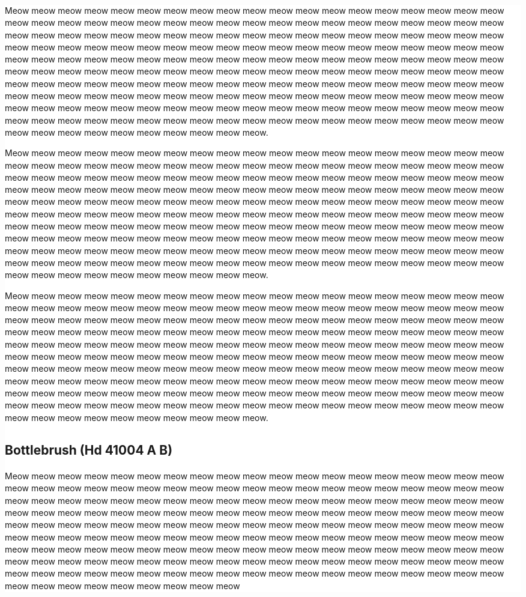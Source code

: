 Meow meow meow meow meow meow meow meow meow meow meow meow meow meow meow
meow meow meow meow meow meow meow meow meow meow meow meow meow meow meow
meow meow meow meow meow meow meow meow meow meow meow meow meow meow meow
meow meow meow meow meow meow meow meow meow meow meow meow meow meow meow
meow meow meow meow meow meow meow meow meow meow meow meow meow meow meow
meow meow meow meow meow meow meow meow meow meow meow meow meow meow meow
meow meow meow meow meow meow meow meow meow meow meow meow meow meow meow
meow meow meow meow meow meow meow meow meow meow meow meow meow meow meow
meow meow meow meow meow meow meow meow meow meow meow meow meow meow meow
meow meow meow meow meow meow meow meow meow meow meow meow meow meow meow
meow meow meow meow meow meow meow meow meow meow meow meow meow meow meow
meow meow meow meow meow meow meow meow meow meow meow meow meow meow meow
meow meow meow meow meow meow meow meow meow meow meow meow meow meow meow
meow meow meow meow meow.

Meow meow meow meow meow meow meow meow meow meow meow meow meow meow meow
meow meow meow meow meow meow meow meow meow meow meow meow meow meow meow
meow meow meow meow meow meow meow meow meow meow meow meow meow meow meow
meow meow meow meow meow meow meow meow meow meow meow meow meow meow meow
meow meow meow meow meow meow meow meow meow meow meow meow meow meow meow
meow meow meow meow meow meow meow meow meow meow meow meow meow meow meow
meow meow meow meow meow meow meow meow meow meow meow meow meow meow meow
meow meow meow meow meow meow meow meow meow meow meow meow meow meow meow
meow meow meow meow meow meow meow meow meow meow meow meow meow meow meow
meow meow meow meow meow meow meow meow meow meow meow meow meow meow meow
meow meow meow meow meow meow meow meow meow meow meow meow meow meow meow
meow meow meow meow meow meow meow meow meow meow meow meow meow meow meow
meow meow meow meow meow meow meow meow meow meow meow meow meow meow meow
meow meow meow meow meow.

Meow meow meow meow meow meow meow meow meow meow meow meow meow meow meow
meow meow meow meow meow meow meow meow meow meow meow meow meow meow meow
meow meow meow meow meow meow meow meow meow meow meow meow meow meow meow
meow meow meow meow meow meow meow meow meow meow meow meow meow meow meow
meow meow meow meow meow meow meow meow meow meow meow meow meow meow meow
meow meow meow meow meow meow meow meow meow meow meow meow meow meow meow
meow meow meow meow meow meow meow meow meow meow meow meow meow meow meow
meow meow meow meow meow meow meow meow meow meow meow meow meow meow meow
meow meow meow meow meow meow meow meow meow meow meow meow meow meow meow
meow meow meow meow meow meow meow meow meow meow meow meow meow meow meow
meow meow meow meow meow meow meow meow meow meow meow meow meow meow meow
meow meow meow meow meow meow meow meow meow meow meow meow meow meow meow
meow meow meow meow meow meow meow meow meow meow meow meow meow meow meow
meow meow meow meow meow.

## <a name="ch16"></a>Bottlebrush (Hd 41004 A B)

Meow meow meow meow meow meow meow meow meow meow meow meow meow meow meow
meow meow meow meow meow meow meow meow meow meow meow meow meow meow meow
meow meow meow meow meow meow meow meow meow meow meow meow meow meow meow
meow meow meow meow meow meow meow meow meow meow meow meow meow meow meow
meow meow meow meow meow meow meow meow meow meow meow meow meow meow meow
meow meow meow meow meow meow meow meow meow meow meow meow meow meow meow
meow meow meow meow meow meow meow meow meow meow meow meow meow meow meow
meow meow meow meow meow meow meow meow meow meow meow meow meow meow meow
meow meow meow meow meow meow meow meow meow meow meow meow meow meow meow
meow meow meow meow meow meow meow meow meow meow meow meow meow meow meow
meow meow meow meow meow meow meow meow meow meow meow meow meow meow meow
meow meow meow meow meow meow meow meow meow meow meow meow meow meow meow
